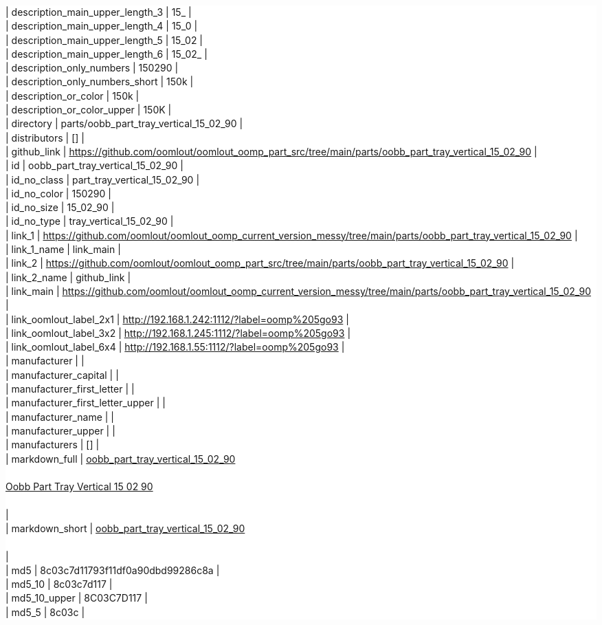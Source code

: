 | description_main_upper_length_3 | 15_ |  
| description_main_upper_length_4 | 15_0 |  
| description_main_upper_length_5 | 15_02 |  
| description_main_upper_length_6 | 15_02_ |  
| description_only_numbers | 150290 |  
| description_only_numbers_short | 150k |  
| description_or_color | 150k |  
| description_or_color_upper | 150K |  
| directory | parts/oobb_part_tray_vertical_15_02_90 |  
| distributors | [] |  
| github_link | https://github.com/oomlout/oomlout_oomp_part_src/tree/main/parts/oobb_part_tray_vertical_15_02_90 |  
| id | oobb_part_tray_vertical_15_02_90 |  
| id_no_class | part_tray_vertical_15_02_90 |  
| id_no_color | 150290 |  
| id_no_size | 15_02_90 |  
| id_no_type | tray_vertical_15_02_90 |  
| link_1 | https://github.com/oomlout/oomlout_oomp_current_version_messy/tree/main/parts/oobb_part_tray_vertical_15_02_90 |  
| link_1_name | link_main |  
| link_2 | https://github.com/oomlout/oomlout_oomp_part_src/tree/main/parts/oobb_part_tray_vertical_15_02_90 |  
| link_2_name | github_link |  
| link_main | https://github.com/oomlout/oomlout_oomp_current_version_messy/tree/main/parts/oobb_part_tray_vertical_15_02_90 |  
| link_oomlout_label_2x1 | http://192.168.1.242:1112/?label=oomp%205go93 |  
| link_oomlout_label_3x2 | http://192.168.1.245:1112/?label=oomp%205go93 |  
| link_oomlout_label_6x4 | http://192.168.1.55:1112/?label=oomp%205go93 |  
| manufacturer |  |  
| manufacturer_capital |  |  
| manufacturer_first_letter |  |  
| manufacturer_first_letter_upper |  |  
| manufacturer_name |  |  
| manufacturer_upper |  |  
| manufacturers | [] |  
| markdown_full | [oobb_part_tray_vertical_15_02_90](https://github.com/oomlout/oomlout_oomp_current_version_messy/tree/main/parts/oobb_part_tray_vertical_15_02_90)<br>[](https://github.com/oomlout/oomlout_oomp_current_version_messy/tree/main/parts/oobb_part_tray_vertical_15_02_90)<br>[Oobb Part Tray Vertical 15 02 90](https://github.com/oomlout/oomlout_oomp_current_version_messy/tree/main/parts/oobb_part_tray_vertical_15_02_90)<br><br> |  
| markdown_short | [oobb_part_tray_vertical_15_02_90](https://github.com/oomlout/oomlout_oomp_current_version_messy/tree/main/parts/oobb_part_tray_vertical_15_02_90)<br><br> |  
| md5 | 8c03c7d11793f11df0a90dbd99286c8a |  
| md5_10 | 8c03c7d117 |  
| md5_10_upper | 8C03C7D117 |  
| md5_5 | 8c03c |  